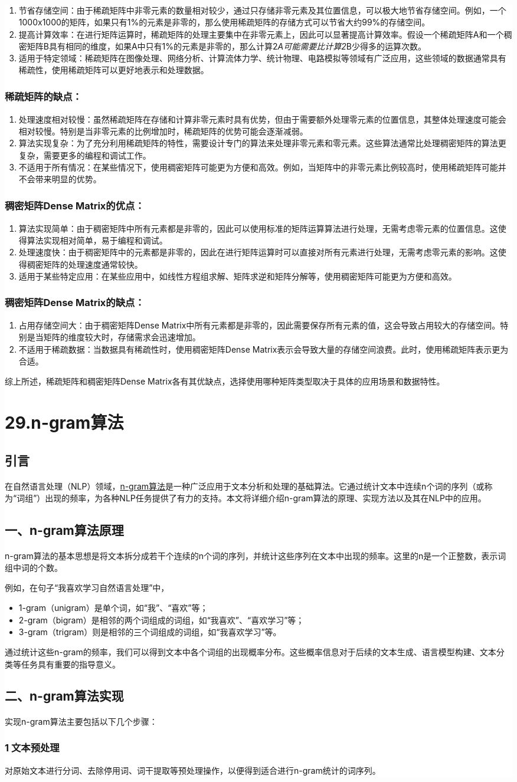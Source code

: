 1. 节省存储空间：由于稀疏矩阵中非零元素的数量相对较少，通过只存储非零元素及其位置信息，可以极大地节省存储空间。例如，一个1000x1000的矩阵，如果只有1%的元素是非零的，那么使用稀疏矩阵的存储方式可以节省大约99%的存储空间。
2. 提高计算效率：在进行矩阵运算时，稀疏矩阵的处理主要集中在非零元素上，因此可以显著提高计算效率。假设一个稀疏矩阵A和一个稠密矩阵B具有相同的维度，如果A中只有1%的元素是非零的，那么计算2*A可能需要比计算2*B少得多的运算次数。
3. 适用于特定领域：稀疏矩阵在图像处理、网络分析、计算流体力学、统计物理、电路模拟等领域有广泛应用，这些领域的数据通常具有稀疏性，使用稀疏矩阵可以更好地表示和处理数据。

### 稀疏矩阵的缺点：

1. 处理速度相对较慢：虽然稀疏矩阵在存储和计算非零元素时具有优势，但由于需要额外处理零元素的位置信息，其整体处理速度可能会相对较慢。特别是当非零元素的比例增加时，稀疏矩阵的优势可能会逐渐减弱。
2. 算法实现复杂：为了充分利用稀疏矩阵的特性，需要设计专门的算法来处理非零元素和零元素。这些算法通常比处理稠密矩阵的算法更复杂，需要更多的编程和调试工作。
3. 不适用于所有情况：在某些情况下，使用稠密矩阵可能更为方便和高效。例如，当矩阵中的非零元素比例较高时，使用稀疏矩阵可能并不会带来明显的优势。

### 稠密矩阵Dense Matrix的优点：

1. 算法实现简单：由于稠密矩阵中所有元素都是非零的，因此可以使用标准的矩阵运算算法进行处理，无需考虑零元素的位置信息。这使得算法实现相对简单，易于编程和调试。
2. 处理速度快：由于稠密矩阵中的元素都是非零的，因此在进行矩阵运算时可以直接对所有元素进行处理，无需考虑零元素的影响。这使得稠密矩阵的处理速度通常较快。
3. 适用于某些特定应用：在某些应用中，如线性方程组求解、矩阵求逆和矩阵分解等，使用稠密矩阵可能更为方便和高效。

### 稠密矩阵Dense Matrix的缺点：

1. 占用存储空间大：由于稠密矩阵Dense Matrix中所有元素都是非零的，因此需要保存所有元素的值，这会导致占用较大的存储空间。特别是当矩阵的维度较大时，存储需求会迅速增加。
2. 不适用于稀疏数据：当数据具有稀疏性时，使用稠密矩阵Dense Matrix表示会导致大量的存储空间浪费。此时，使用稀疏矩阵表示更为合适。

综上所述，稀疏矩阵和稠密矩阵Dense Matrix各有其优缺点，选择使用哪种矩阵类型取决于具体的应用场景和数据特性。

# 29.n-gram算法

## 引言

在自然语言处理（NLP）领域，[n-gram算法](https://so.csdn.net/so/search?q=n-gram算法&spm=1001.2101.3001.7020)是一种广泛应用于文本分析和处理的基础算法。它通过统计文本中连续n个词的序列（或称为“词组”）出现的频率，为各种NLP任务提供了有力的支持。本文将详细介绍n-gram算法的原理、实现方法以及其在NLP中的应用。

## 一、n-gram算法原理

n-gram算法的基本思想是将文本拆分成若干个连续的n个词的序列，并统计这些序列在文本中出现的频率。这里的n是一个正整数，表示词组中词的个数。

例如，在句子“我喜欢学习自然语言处理”中，

- 1-gram（unigram）是单个词，如“我”、“喜欢”等；
- 2-gram（bigram）是相邻的两个词组成的词组，如“我喜欢”、“喜欢学习”等；
- 3-gram（trigram）则是相邻的三个词组成的词组，如“我喜欢学习”等。

通过统计这些n-gram的频率，我们可以得到文本中各个词组的出现概率分布。这些概率信息对于后续的文本生成、语言模型构建、文本分类等任务具有重要的指导意义。

## 二、n-gram算法实现

实现n-gram算法主要包括以下几个步骤：

### 1 文本预处理

对原始文本进行分词、去除停用词、词干提取等预处理操作，以便得到适合进行n-gram统计的词序列。
